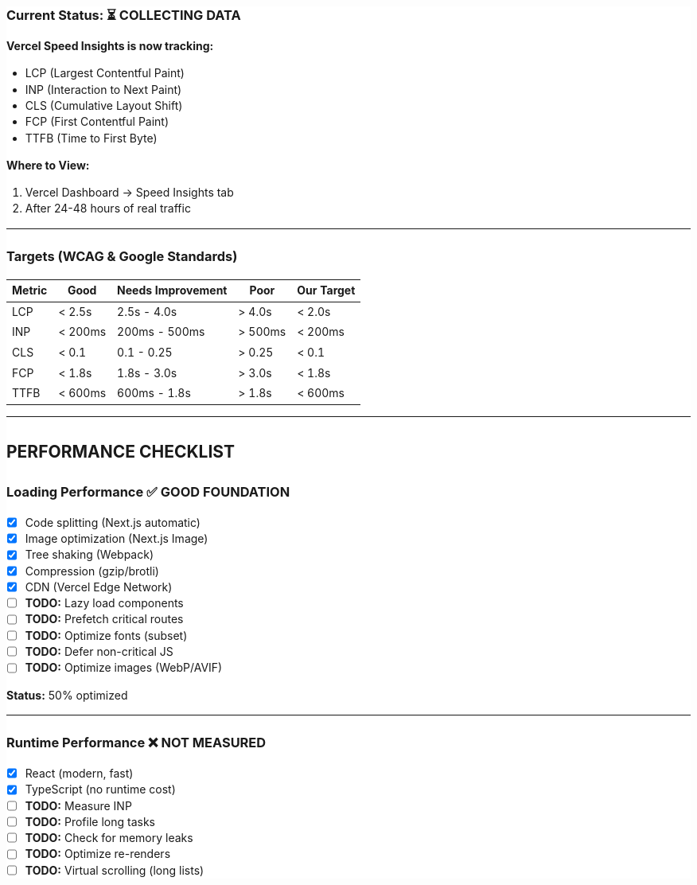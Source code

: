### Current Status: ⏳ COLLECTING DATA

**Vercel Speed Insights is now tracking:**
- LCP (Largest Contentful Paint)
- INP (Interaction to Next Paint)
- CLS (Cumulative Layout Shift)
- FCP (First Contentful Paint)
- TTFB (Time to First Byte)

**Where to View:**
1. Vercel Dashboard → Speed Insights tab
2. After 24-48 hours of real traffic

---

### Targets (WCAG & Google Standards)

| Metric | Good | Needs Improvement | Poor | Our Target |
|--------|------|-------------------|------|------------|
| LCP | < 2.5s | 2.5s - 4.0s | > 4.0s | < 2.0s |
| INP | < 200ms | 200ms - 500ms | > 500ms | < 200ms |
| CLS | < 0.1 | 0.1 - 0.25 | > 0.25 | < 0.1 |
| FCP | < 1.8s | 1.8s - 3.0s | > 3.0s | < 1.8s |
| TTFB | < 600ms | 600ms - 1.8s | > 1.8s | < 600ms |

---

## PERFORMANCE CHECKLIST

### Loading Performance ✅ GOOD FOUNDATION

- [x] Code splitting (Next.js automatic)
- [x] Image optimization (Next.js Image)
- [x] Tree shaking (Webpack)
- [x] Compression (gzip/brotli)
- [x] CDN (Vercel Edge Network)
- [ ] **TODO:** Lazy load components
- [ ] **TODO:** Prefetch critical routes
- [ ] **TODO:** Optimize fonts (subset)
- [ ] **TODO:** Defer non-critical JS
- [ ] **TODO:** Optimize images (WebP/AVIF)

**Status:** 50% optimized

---

### Runtime Performance ❌ NOT MEASURED

- [x] React (modern, fast)
- [x] TypeScript (no runtime cost)
- [ ] **TODO:** Measure INP
- [ ] **TODO:** Profile long tasks
- [ ] **TODO:** Check for memory leaks
- [ ] **TODO:** Optimize re-renders
- [ ] **TODO:** Virtual scrolling (long lists)

